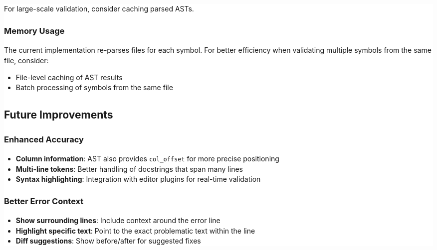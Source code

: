 For large-scale validation, consider caching parsed ASTs.

### Memory Usage
The current implementation re-parses files for each symbol. For better efficiency when validating multiple symbols from the same file, consider:
- File-level caching of AST results
- Batch processing of symbols from the same file

## Future Improvements

### Enhanced Accuracy
- **Column information**: AST also provides `col_offset` for more precise positioning
- **Multi-line tokens**: Better handling of docstrings that span many lines
- **Syntax highlighting**: Integration with editor plugins for real-time validation

### Better Error Context
- **Show surrounding lines**: Include context around the error line
- **Highlight specific text**: Point to the exact problematic text within the line
- **Diff suggestions**: Show before/after for suggested fixes